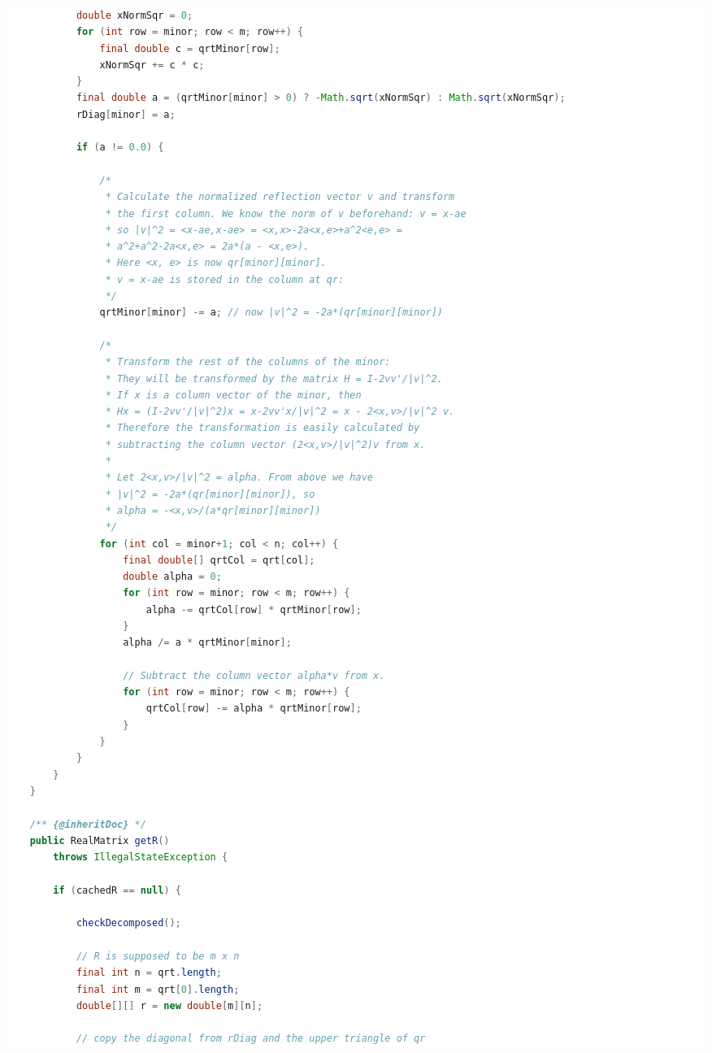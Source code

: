 ```java
            double xNormSqr = 0;
            for (int row = minor; row < m; row++) {
                final double c = qrtMinor[row];
                xNormSqr += c * c;
            }
            final double a = (qrtMinor[minor] > 0) ? -Math.sqrt(xNormSqr) : Math.sqrt(xNormSqr);
            rDiag[minor] = a;

            if (a != 0.0) {

                /*
                 * Calculate the normalized reflection vector v and transform
                 * the first column. We know the norm of v beforehand: v = x-ae
                 * so |v|^2 = <x-ae,x-ae> = <x,x>-2a<x,e>+a^2<e,e> =
                 * a^2+a^2-2a<x,e> = 2a*(a - <x,e>).
                 * Here <x, e> is now qr[minor][minor].
                 * v = x-ae is stored in the column at qr:
                 */
                qrtMinor[minor] -= a; // now |v|^2 = -2a*(qr[minor][minor])

                /*
                 * Transform the rest of the columns of the minor:
                 * They will be transformed by the matrix H = I-2vv'/|v|^2.
                 * If x is a column vector of the minor, then
                 * Hx = (I-2vv'/|v|^2)x = x-2vv'x/|v|^2 = x - 2<x,v>/|v|^2 v.
                 * Therefore the transformation is easily calculated by
                 * subtracting the column vector (2<x,v>/|v|^2)v from x.
                 *
                 * Let 2<x,v>/|v|^2 = alpha. From above we have
                 * |v|^2 = -2a*(qr[minor][minor]), so
                 * alpha = -<x,v>/(a*qr[minor][minor])
                 */
                for (int col = minor+1; col < n; col++) {
                    final double[] qrtCol = qrt[col];
                    double alpha = 0;
                    for (int row = minor; row < m; row++) {
                        alpha -= qrtCol[row] * qrtMinor[row];
                    }
                    alpha /= a * qrtMinor[minor];

                    // Subtract the column vector alpha*v from x.
                    for (int row = minor; row < m; row++) {
                        qrtCol[row] -= alpha * qrtMinor[row];
                    }
                }
            }
        }
    }

    /** {@inheritDoc} */
    public RealMatrix getR()
        throws IllegalStateException {

        if (cachedR == null) {

            checkDecomposed();

            // R is supposed to be m x n
            final int n = qrt.length;
            final int m = qrt[0].length;
            double[][] r = new double[m][n];

            // copy the diagonal from rDiag and the upper triangle of qr
```